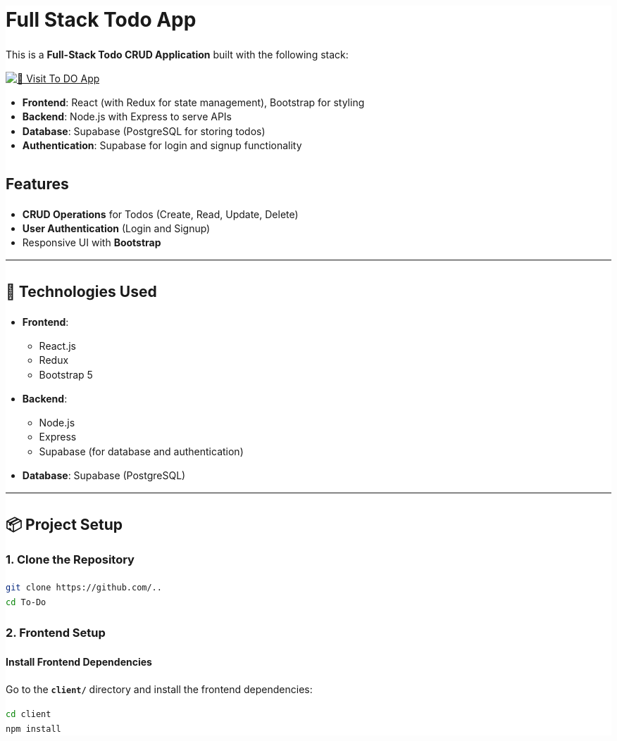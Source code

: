 # Full Stack Todo App

This is a **Full-Stack Todo CRUD Application** built with the following stack:

[![🌙 Visit To DO App](https://img.shields.io/badge/🌙%20Visit%20ToDo%20app-FF0000?style=for-the-badge)](https://to-do-ai6s.vercel.app)


- **Frontend**: React (with Redux for state management), Bootstrap for styling
- **Backend**: Node.js with Express to serve APIs
- **Database**: Supabase (PostgreSQL for storing todos)
- **Authentication**: Supabase for login and signup functionality

## Features

- **CRUD Operations** for Todos (Create, Read, Update, Delete)
- **User Authentication** (Login and Signup)
- Responsive UI with **Bootstrap**

---

## 🧰 Technologies Used

- **Frontend**: 
  - React.js
  - Redux
  - Bootstrap 5

- **Backend**: 
  - Node.js
  - Express
  - Supabase (for database and authentication)

- **Database**: Supabase (PostgreSQL)

---

## 📦 Project Setup

### 1. **Clone the Repository**

```bash
git clone https://github.com/..
cd To-Do
````

### 2. **Frontend Setup**

#### Install Frontend Dependencies

Go to the **`client/`** directory and install the frontend dependencies:

```bash
cd client
npm install
```
